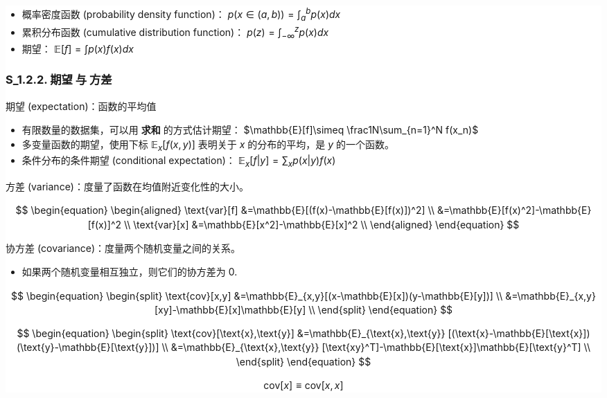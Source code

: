 * 概率密度函数 (probability density function)： $p(x\in(a,b))=\int_a^b p(x)dx$
* 累积分布函数 (cumulative distribution function)： $p(z) = \int_{-\infty}^z p(x)dx$
* 期望： $\mathbb{E}[f]=\int p(x)f(x)dx$

### S_1.2.2. 期望 与 方差

期望 (expectation)：函数的平均值

* 有限数量的数据集，可以用 **求和** 的方式估计期望： $\mathbb{E}[f]\simeq \frac1N\sum_{n=1}^N f(x_n)$
* 多变量函数的期望，使用下标 $\mathbb{E}_x[f(x,y)]$ 表明关于 $x$ 的分布的平均，是 $y$ 的一个函数。
* 条件分布的条件期望 (conditional expectation)： $\mathbb{E}_x[f|y]=\sum_x p(x|y)f(x)$

方差 (variance)：度量了函数在均值附近变化性的大小。

$$
\begin{equation}
\begin{aligned}
\text{var}[f]
  &=\mathbb{E}[(f(x)-\mathbb{E}[f(x)])^2] \\
  &=\mathbb{E}[f(x)^2]-\mathbb{E}[f(x)]^2 \\
\text{var}[x]
  &=\mathbb{E}[x^2]-\mathbb{E}[x]^2 \\
\end{aligned}
\end{equation}
$$

协方差 (covariance)：度量两个随机变量之间的关系。

* 如果两个随机变量相互独立，则它们的协方差为 0.

$$
\begin{equation}
\begin{split}
\text{cov}[x,y]
  &=\mathbb{E}_{x,y}[(x-\mathbb{E}[x])(y-\mathbb{E}[y])] \\
  &=\mathbb{E}_{x,y}[xy]-\mathbb{E}[x]\mathbb{E}[y] \\
\end{split}
\end{equation}
$$

$$
\begin{equation}
\begin{split}
\text{cov}[\text{x},\text{y}]
  &=\mathbb{E}_{\text{x},\text{y}}
    [(\text{x}-\mathbb{E}[\text{x}])
    (\text{y}-\mathbb{E}[\text{y}])] \\
  &=\mathbb{E}_{\text{x},\text{y}}
    [\text{xy}^T]-\mathbb{E}[\text{x}]\mathbb{E}[\text{y}^T] \\
\end{split}
\end{equation}
$$

$$
\text{cov}[x] \equiv \text{cov}[x,x]
$$
